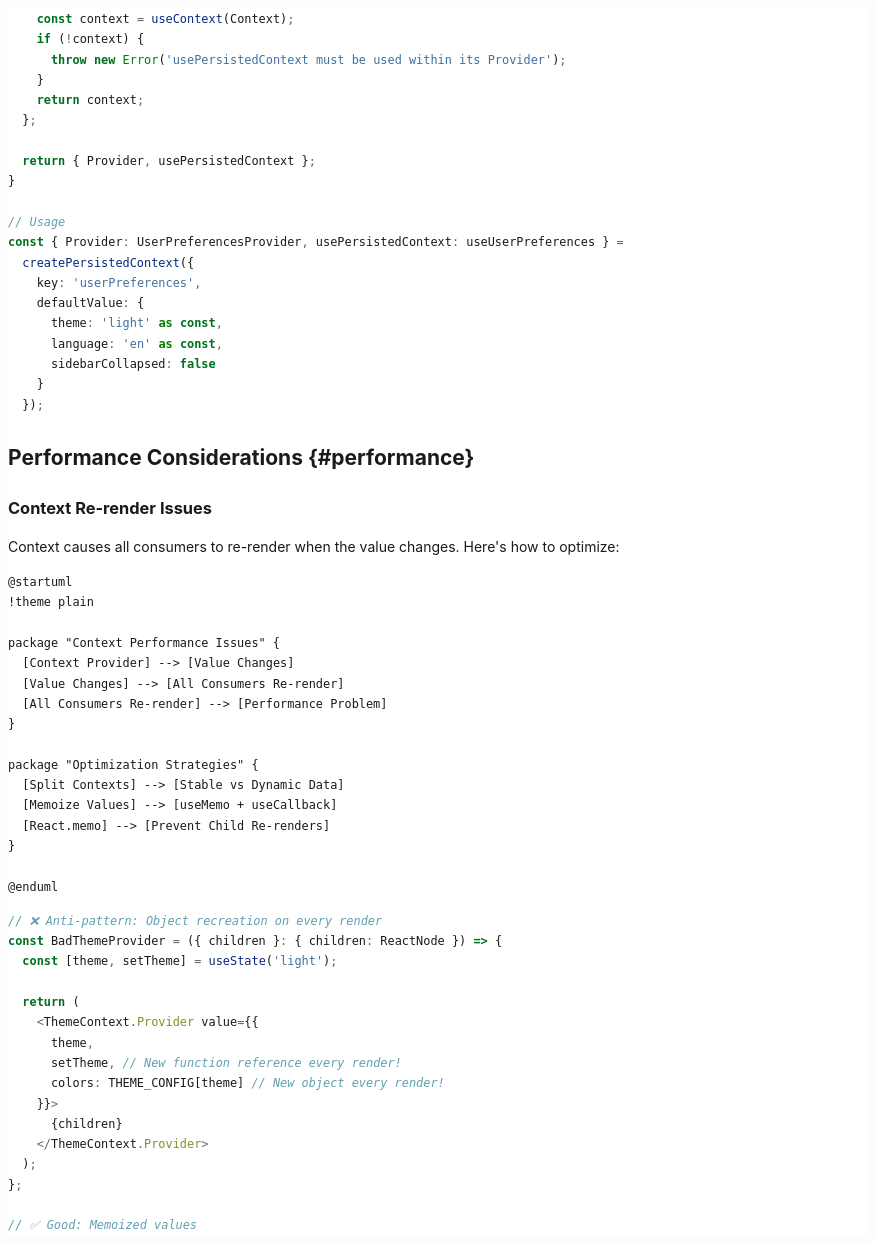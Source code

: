 ```typescript
    const context = useContext(Context);
    if (!context) {
      throw new Error('usePersistedContext must be used within its Provider');
    }
    return context;
  };

  return { Provider, usePersistedContext };
}

// Usage
const { Provider: UserPreferencesProvider, usePersistedContext: useUserPreferences } = 
  createPersistedContext({
    key: 'userPreferences',
    defaultValue: {
      theme: 'light' as const,
      language: 'en' as const,
      sidebarCollapsed: false
    }
  });
```

## Performance Considerations {#performance}

### Context Re-render Issues

Context causes all consumers to re-render when the value changes. Here's how to optimize:

```plantuml
@startuml
!theme plain

package "Context Performance Issues" {
  [Context Provider] --> [Value Changes]
  [Value Changes] --> [All Consumers Re-render]
  [All Consumers Re-render] --> [Performance Problem]
}

package "Optimization Strategies" {
  [Split Contexts] --> [Stable vs Dynamic Data]
  [Memoize Values] --> [useMemo + useCallback]
  [React.memo] --> [Prevent Child Re-renders]
}

@enduml
```

```typescript
// ❌ Anti-pattern: Object recreation on every render
const BadThemeProvider = ({ children }: { children: ReactNode }) => {
  const [theme, setTheme] = useState('light');
  
  return (
    <ThemeContext.Provider value={{
      theme,
      setTheme, // New function reference every render!
      colors: THEME_CONFIG[theme] // New object every render!
    }}>
      {children}
    </ThemeContext.Provider>
  );
};

// ✅ Good: Memoized values
```